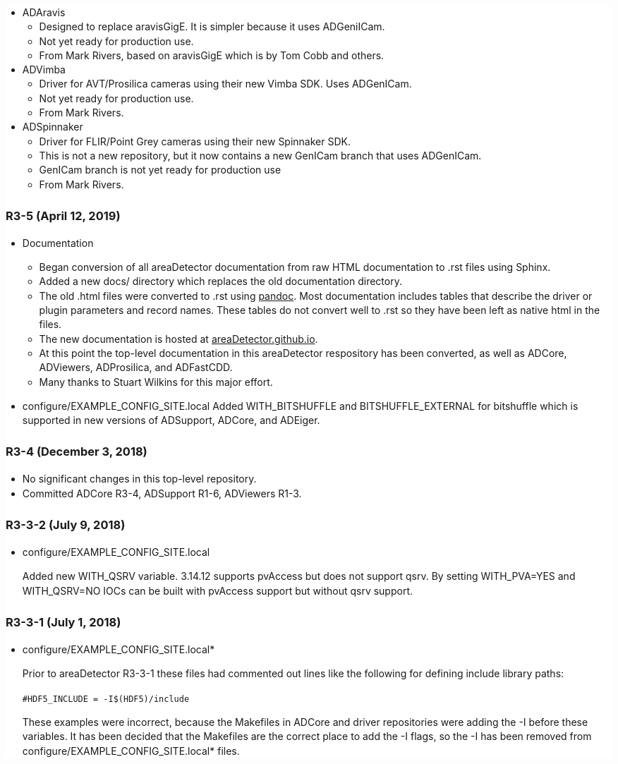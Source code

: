   * ADAravis
    * Designed to replace aravisGigE.  It is simpler because it uses ADGeniICam.
    * Not yet ready for production use.
    * From Mark Rivers, based on aravisGigE which is by Tom Cobb and others.
  * ADVimba
    * Driver for AVT/Prosilica cameras using their new Vimba SDK.  Uses ADGenICam.
    * Not yet ready for production use.
    * From Mark Rivers.
  * ADSpinnaker
    * Driver for FLIR/Point Grey cameras using their new Spinnaker SDK.
    * This is not a new repository, but it now contains a new GenICam branch that uses ADGenICam.
    * GenICam branch is not yet ready for production use
    * From Mark Rivers.

### R3-5 (April 12, 2019)

* Documentation
  * Began conversion of all areaDetector documentation from raw HTML documentation to .rst files using Sphinx.
  * Added a new docs/ directory which replaces the old documentation directory.
  * The old .html files were converted to .rst using [pandoc](https://pandoc.org).
    Most documentation includes tables that describe the driver or plugin parameters and
    record names.  These tables do not convert well to .rst so they have been left as native
    html in the files.
  * The new documentation is hosted at [areaDetector.github.io](https://areaDetector.github.io).
  * At this point the top-level documentation in this areaDetector respository has been converted,
    as well as ADCore, ADViewers, ADProsilica, and ADFastCDD.
  * Many thanks to Stuart Wilkins for this major effort.

* configure/EXAMPLE_CONFIG_SITE.local
  Added WITH_BITSHUFFLE and BITSHUFFLE_EXTERNAL for bitshuffle which is supported in new
  versions of ADSupport, ADCore, and ADEiger.

### R3-4 (December 3, 2018)

* No significant changes in this top-level repository.
* Committed ADCore R3-4, ADSupport R1-6, ADViewers R1-3.

### R3-3-2 (July 9, 2018)

* configure/EXAMPLE_CONFIG_SITE.local

  Added new WITH_QSRV variable.  3.14.12 supports pvAccess but does not support qsrv.
  By setting WITH_PVA=YES and WITH_QSRV=NO IOCs can be built with pvAccess support but without qsrv support.

### R3-3-1 (July 1, 2018)

* configure/EXAMPLE_CONFIG_SITE.local*

  Prior to areaDetector R3-3-1 these files had commented out lines like the following for defining include library paths:
  ```
  #HDF5_INCLUDE = -I$(HDF5)/include
  ```
  These examples were incorrect, because the Makefiles in ADCore and driver repositories were adding the -I before
  these variables.  It has been decided that the Makefiles are the correct place to add the -I flags, so the -I
  has been removed from configure/EXAMPLE_CONFIG_SITE.local* files.
  